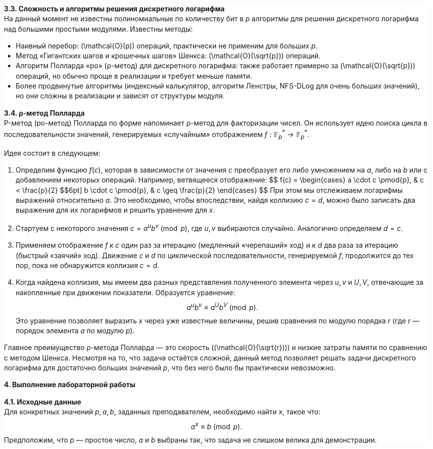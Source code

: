 **3.3. Сложность и алгоритмы решения дискретного логарифма**  
На данный момент не известны полиномиальные по количеству бит в $p$ алгоритмы для решения дискретного логарифма над большими простыми модулями. Известны методы:  
- Наивный перебор: \(\mathcal{O}(p)\) операций, практически не применим для больших $p$.  
- Метод «Гигантских шагов и крошечных шагов» Шенкса: \(\mathcal{O}(\sqrt{p})\) операций.  
- Алгоритм Полларда «ро» (ρ-метод) для дискретного логарифма: также работает примерно за \(\mathcal{O}(\sqrt{p})\) операций, но обычно проще в реализации и требует меньше памяти.  
- Более продвинутые алгоритмы (индексный калькулятор, алгоритм Ленстры, NFS-DLog для очень больших значений), но они сложны в реализации и зависят от структуры модуля.

**3.4. ρ-метод Полларда**  
Ρ-метод (ро-метод) Полларда по форме напоминает ρ-метод для факторизации чисел. Он использует идею поиска цикла в последовательности значений, генерируемых «случайным» отображением $f: \mathbb{F}_p^* \to \mathbb{F}_p^*$.

Идея состоит в следующем:  
1. Определим функцию $f(c)$, которая в зависимости от значения $c$ преобразует его либо умножением на $a$, либо на $b$ или с добавлением некоторых операций. Например, ветвящееся отображение:
   $$
   f(c) = \begin{cases} 
   a \cdot c \pmod{p}, & c < \frac{p}{2} \$$6pt]
   b \cdot c \pmod{p}, & c \geq \frac{p}{2}
   \end{cases}
   $$
   При этом мы отслеживаем логарифмы выражений относительно $a$. Это необходимо, чтобы впоследствии, найдя коллизию $c = d$, можно было записать два выражения для их логарифмов и решить уравнение для $x$.

2. Стартуем с некоторого значения $c = a^u b^v \pmod{p}$, где $u, v$ выбираются случайно. Аналогично определяем $d = c$.

3. Применяем отображение $f$ к $c$ один раз за итерацию (медленный «черепаший» ход) и к $d$ два раза за итерацию (быстрый «заячий» ход). Движение $c$ и $d$ по циклической последовательности, генерируемой $f$, продолжится до тех пор, пока не обнаружится коллизия $c = d$.

4. Когда найдена коллизия, мы имеем два разных представления полученного элемента через $u, v$ и $U, V$, отвечающие за накопленные при движении показатели. Образуется уравнение:
   $$
   a^u b^v \equiv a^U b^V \pmod{p}.
   $$
   Это уравнение позволяет выразить $x$ через уже известные величины, решив сравнения по модулю порядка $r$ (где $r$ — порядок элемента $a$ по модулю $p$).

Главное преимущество ρ-метода Полларда — это скорость (\(\mathcal{O}(\sqrt{r})\)) и низкие затраты памяти по сравнению с методом Шенкса. Несмотря на то, что задача остаётся сложной, данный метод позволяет решать задачи дискретного логарифма для достаточно больших значений $p$, что без него было бы практически невозможно.

**4. Выполнение лабораторной работы**

**4.1. Исходные данные**  
Для конкретных значений $p, a, b$, заданных преподавателем, необходимо найти $x$, такое что:
$$
a^x \equiv b \pmod{p}.
$$
Предположим, что $p$ — простое число, $a$ и $b$ выбраны так, что задача не слишком велика для демонстрации.
